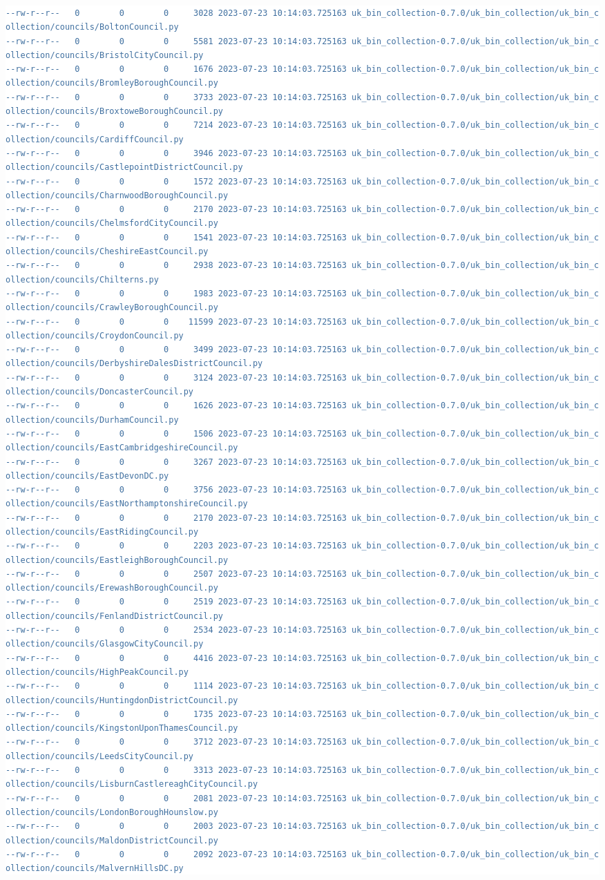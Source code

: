 ```diff
--rw-r--r--   0        0        0     3028 2023-07-23 10:14:03.725163 uk_bin_collection-0.7.0/uk_bin_collection/uk_bin_collection/councils/BoltonCouncil.py
--rw-r--r--   0        0        0     5581 2023-07-23 10:14:03.725163 uk_bin_collection-0.7.0/uk_bin_collection/uk_bin_collection/councils/BristolCityCouncil.py
--rw-r--r--   0        0        0     1676 2023-07-23 10:14:03.725163 uk_bin_collection-0.7.0/uk_bin_collection/uk_bin_collection/councils/BromleyBoroughCouncil.py
--rw-r--r--   0        0        0     3733 2023-07-23 10:14:03.725163 uk_bin_collection-0.7.0/uk_bin_collection/uk_bin_collection/councils/BroxtoweBoroughCouncil.py
--rw-r--r--   0        0        0     7214 2023-07-23 10:14:03.725163 uk_bin_collection-0.7.0/uk_bin_collection/uk_bin_collection/councils/CardiffCouncil.py
--rw-r--r--   0        0        0     3946 2023-07-23 10:14:03.725163 uk_bin_collection-0.7.0/uk_bin_collection/uk_bin_collection/councils/CastlepointDistrictCouncil.py
--rw-r--r--   0        0        0     1572 2023-07-23 10:14:03.725163 uk_bin_collection-0.7.0/uk_bin_collection/uk_bin_collection/councils/CharnwoodBoroughCouncil.py
--rw-r--r--   0        0        0     2170 2023-07-23 10:14:03.725163 uk_bin_collection-0.7.0/uk_bin_collection/uk_bin_collection/councils/ChelmsfordCityCouncil.py
--rw-r--r--   0        0        0     1541 2023-07-23 10:14:03.725163 uk_bin_collection-0.7.0/uk_bin_collection/uk_bin_collection/councils/CheshireEastCouncil.py
--rw-r--r--   0        0        0     2938 2023-07-23 10:14:03.725163 uk_bin_collection-0.7.0/uk_bin_collection/uk_bin_collection/councils/Chilterns.py
--rw-r--r--   0        0        0     1983 2023-07-23 10:14:03.725163 uk_bin_collection-0.7.0/uk_bin_collection/uk_bin_collection/councils/CrawleyBoroughCouncil.py
--rw-r--r--   0        0        0    11599 2023-07-23 10:14:03.725163 uk_bin_collection-0.7.0/uk_bin_collection/uk_bin_collection/councils/CroydonCouncil.py
--rw-r--r--   0        0        0     3499 2023-07-23 10:14:03.725163 uk_bin_collection-0.7.0/uk_bin_collection/uk_bin_collection/councils/DerbyshireDalesDistrictCouncil.py
--rw-r--r--   0        0        0     3124 2023-07-23 10:14:03.725163 uk_bin_collection-0.7.0/uk_bin_collection/uk_bin_collection/councils/DoncasterCouncil.py
--rw-r--r--   0        0        0     1626 2023-07-23 10:14:03.725163 uk_bin_collection-0.7.0/uk_bin_collection/uk_bin_collection/councils/DurhamCouncil.py
--rw-r--r--   0        0        0     1506 2023-07-23 10:14:03.725163 uk_bin_collection-0.7.0/uk_bin_collection/uk_bin_collection/councils/EastCambridgeshireCouncil.py
--rw-r--r--   0        0        0     3267 2023-07-23 10:14:03.725163 uk_bin_collection-0.7.0/uk_bin_collection/uk_bin_collection/councils/EastDevonDC.py
--rw-r--r--   0        0        0     3756 2023-07-23 10:14:03.725163 uk_bin_collection-0.7.0/uk_bin_collection/uk_bin_collection/councils/EastNorthamptonshireCouncil.py
--rw-r--r--   0        0        0     2170 2023-07-23 10:14:03.725163 uk_bin_collection-0.7.0/uk_bin_collection/uk_bin_collection/councils/EastRidingCouncil.py
--rw-r--r--   0        0        0     2203 2023-07-23 10:14:03.725163 uk_bin_collection-0.7.0/uk_bin_collection/uk_bin_collection/councils/EastleighBoroughCouncil.py
--rw-r--r--   0        0        0     2507 2023-07-23 10:14:03.725163 uk_bin_collection-0.7.0/uk_bin_collection/uk_bin_collection/councils/ErewashBoroughCouncil.py
--rw-r--r--   0        0        0     2519 2023-07-23 10:14:03.725163 uk_bin_collection-0.7.0/uk_bin_collection/uk_bin_collection/councils/FenlandDistrictCouncil.py
--rw-r--r--   0        0        0     2534 2023-07-23 10:14:03.725163 uk_bin_collection-0.7.0/uk_bin_collection/uk_bin_collection/councils/GlasgowCityCouncil.py
--rw-r--r--   0        0        0     4416 2023-07-23 10:14:03.725163 uk_bin_collection-0.7.0/uk_bin_collection/uk_bin_collection/councils/HighPeakCouncil.py
--rw-r--r--   0        0        0     1114 2023-07-23 10:14:03.725163 uk_bin_collection-0.7.0/uk_bin_collection/uk_bin_collection/councils/HuntingdonDistrictCouncil.py
--rw-r--r--   0        0        0     1735 2023-07-23 10:14:03.725163 uk_bin_collection-0.7.0/uk_bin_collection/uk_bin_collection/councils/KingstonUponThamesCouncil.py
--rw-r--r--   0        0        0     3712 2023-07-23 10:14:03.725163 uk_bin_collection-0.7.0/uk_bin_collection/uk_bin_collection/councils/LeedsCityCouncil.py
--rw-r--r--   0        0        0     3313 2023-07-23 10:14:03.725163 uk_bin_collection-0.7.0/uk_bin_collection/uk_bin_collection/councils/LisburnCastlereaghCityCouncil.py
--rw-r--r--   0        0        0     2081 2023-07-23 10:14:03.725163 uk_bin_collection-0.7.0/uk_bin_collection/uk_bin_collection/councils/LondonBoroughHounslow.py
--rw-r--r--   0        0        0     2003 2023-07-23 10:14:03.725163 uk_bin_collection-0.7.0/uk_bin_collection/uk_bin_collection/councils/MaldonDistrictCouncil.py
--rw-r--r--   0        0        0     2092 2023-07-23 10:14:03.725163 uk_bin_collection-0.7.0/uk_bin_collection/uk_bin_collection/councils/MalvernHillsDC.py
```